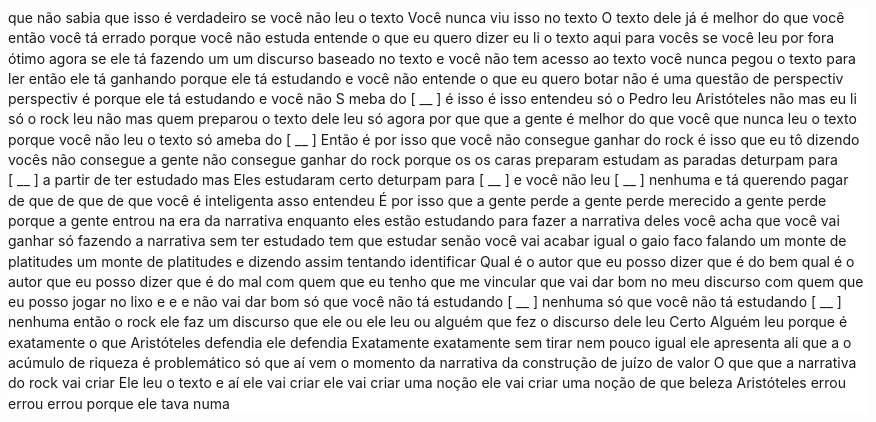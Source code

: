 que não sabia que isso é verdadeiro se
você não leu o texto Você nunca viu isso
no texto O texto dele já é melhor do que
você então você tá errado porque você
não estuda entende o que eu quero dizer
eu li o texto aqui para vocês se você
leu por fora ótimo agora se ele tá
fazendo um um discurso baseado no texto
e você não tem acesso ao texto você
nunca pegou o texto para ler então ele
tá ganhando porque ele tá estudando e
você não entende o que eu quero botar
não é uma questão de
perspectiv
perspectiv é porque ele tá estudando e
você não S meba do [ __ ] é isso é isso
entendeu só o Pedro leu Aristóteles não
mas eu li só o rock leu não mas quem
preparou o texto dele leu só agora por
que que a gente é melhor do que você que
nunca leu o texto porque você não leu o
texto só ameba do [ __ ] Então é por
isso que você não consegue ganhar do
rock é isso que eu tô dizendo vocês não
consegue a gente não consegue ganhar do
rock porque os os caras preparam estudam
as paradas deturpam para [ __ ] a
partir de ter estudado mas Eles
estudaram certo deturpam para [ __ ] e
você não leu [ __ ] nenhuma e tá querendo
pagar de que de que de que você é
inteligenta asso entendeu É por isso que
a gente perde a gente perde merecido a
gente perde porque a gente entrou na era
da narrativa enquanto eles estão
estudando para fazer a narrativa deles
você acha que você vai ganhar só fazendo
a narrativa sem ter estudado tem que
estudar senão você vai acabar igual o
gaio faco falando um monte de platitudes
um monte de platitudes e dizendo assim
tentando identificar Qual é o autor que
eu posso dizer que é do bem qual é o
autor que eu posso dizer que é do mal
com quem que eu tenho que me vincular
que vai dar bom no meu discurso com quem
que eu posso jogar no lixo e e e não vai
dar bom só que você não tá estudando
[ __ ] nenhuma só que você não tá
estudando [ __ ]
nenhuma então o rock ele faz um discurso
que ele ou ele leu ou alguém que fez o
discurso dele leu Certo Alguém leu
porque é exatamente o que Aristóteles
defendia ele defendia Exatamente
exatamente sem tirar nem pouco igual ele
apresenta ali que a o acúmulo de riqueza
é problemático só que aí vem o momento
da narrativa da construção de juízo de
valor O que que a narrativa do rock vai
criar Ele leu o texto e aí ele vai criar
ele vai criar uma noção ele vai criar
uma noção de que beleza Aristóteles
errou errou errou porque ele tava numa